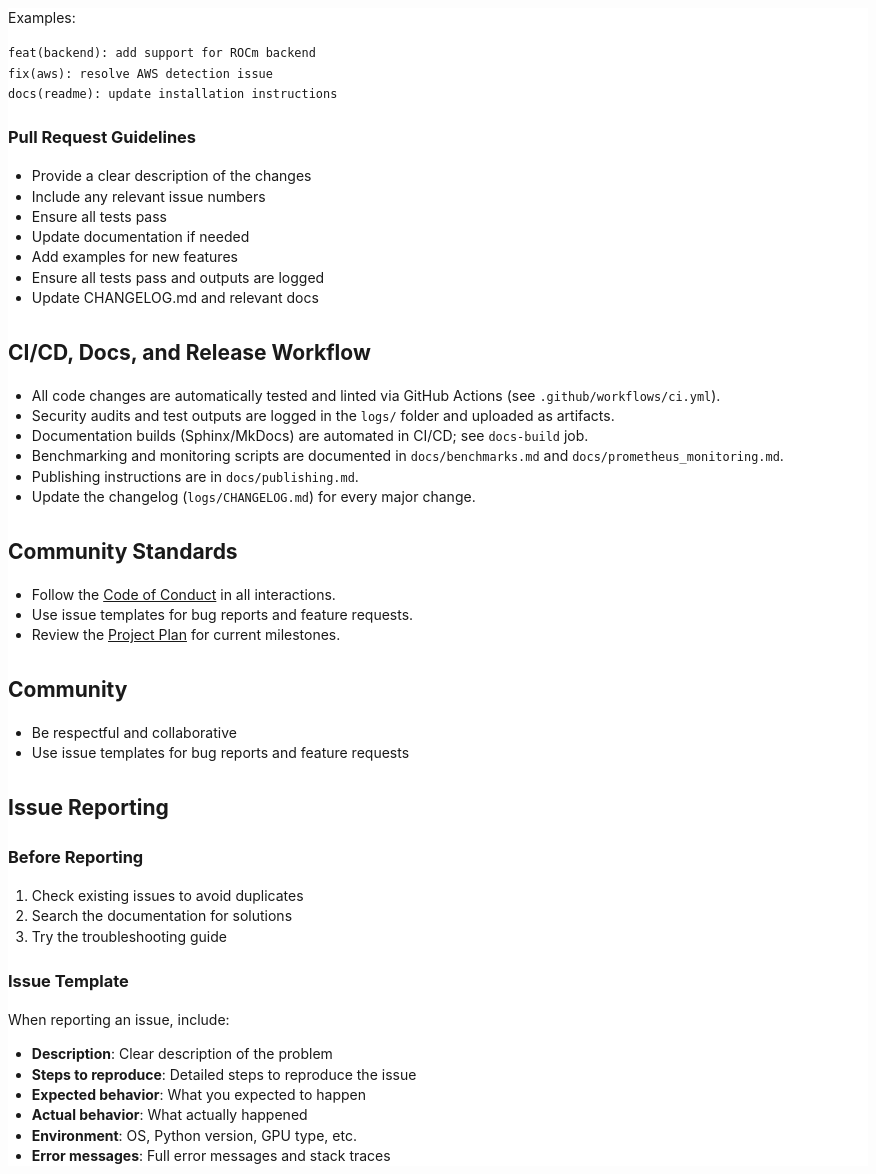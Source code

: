 Examples:
```
feat(backend): add support for ROCm backend
fix(aws): resolve AWS detection issue
docs(readme): update installation instructions
```

### Pull Request Guidelines

- Provide a clear description of the changes
- Include any relevant issue numbers
- Ensure all tests pass
- Update documentation if needed
- Add examples for new features
- Ensure all tests pass and outputs are logged
- Update CHANGELOG.md and relevant docs

## CI/CD, Docs, and Release Workflow

- All code changes are automatically tested and linted via GitHub Actions (see `.github/workflows/ci.yml`).
- Security audits and test outputs are logged in the `logs/` folder and uploaded as artifacts.
- Documentation builds (Sphinx/MkDocs) are automated in CI/CD; see `docs-build` job.
- Benchmarking and monitoring scripts are documented in `docs/benchmarks.md` and `docs/prometheus_monitoring.md`.
- Publishing instructions are in `docs/publishing.md`.
- Update the changelog (`logs/CHANGELOG.md`) for every major change.

## Community Standards

- Follow the [Code of Conduct](CODE_OF_CONDUCT.md) in all interactions.
- Use issue templates for bug reports and feature requests.
- Review the [Project Plan](docs/project-plan.md) for current milestones.

## Community
- Be respectful and collaborative
- Use issue templates for bug reports and feature requests

## Issue Reporting

### Before Reporting

1. Check existing issues to avoid duplicates
2. Search the documentation for solutions
3. Try the troubleshooting guide

### Issue Template

When reporting an issue, include:

- **Description**: Clear description of the problem
- **Steps to reproduce**: Detailed steps to reproduce the issue
- **Expected behavior**: What you expected to happen
- **Actual behavior**: What actually happened
- **Environment**: OS, Python version, GPU type, etc.
- **Error messages**: Full error messages and stack traces
